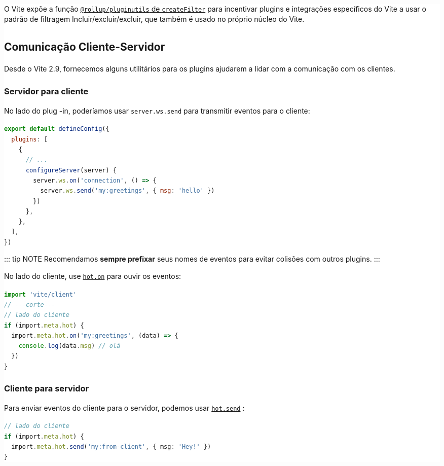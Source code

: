 O Vite expõe a função [`@rollup/pluginutils` de `createFilter`](https://github.com/rollup/plugins/tree/master/packages/pluginutils#createfilter) para incentivar plugins e integrações específicos do Vite a usar o padrão de filtragem Incluir/excluir/excluir, que também é usado no próprio núcleo do Vite.

## Comunicação Cliente-Servidor

Desde o Vite 2.9, fornecemos alguns utilitários para os plugins ajudarem a lidar com a comunicação com os clientes.

### Servidor para cliente

No lado do plug -in, poderíamos usar `server.ws.send` para transmitir eventos para o cliente:

```js [vite.config.js]
export default defineConfig({
  plugins: [
    {
      // ...
      configureServer(server) {
        server.ws.on('connection', () => {
          server.ws.send('my:greetings', { msg: 'hello' })
        })
      },
    },
  ],
})
```

::: tip NOTE
Recomendamos **sempre prefixar** seus nomes de eventos para evitar colisões com outros plugins.
:::

No lado do cliente, use [`hot.on`](/pt/guide/api-hmr.html#hot-on-event-cb) para ouvir os eventos:

```ts twoslash
import 'vite/client'
// ---corte---
// lado do cliente
if (import.meta.hot) {
  import.meta.hot.on('my:greetings', (data) => {
    console.log(data.msg) // olá
  })
}
```

### Cliente para servidor

Para enviar eventos do cliente para o servidor, podemos usar [`hot.send`](/pt/guide/api-hmr.html#hot-send-event-payload) :

```ts
// lado do cliente
if (import.meta.hot) {
  import.meta.hot.send('my:from-client', { msg: 'Hey!' })
}
```
